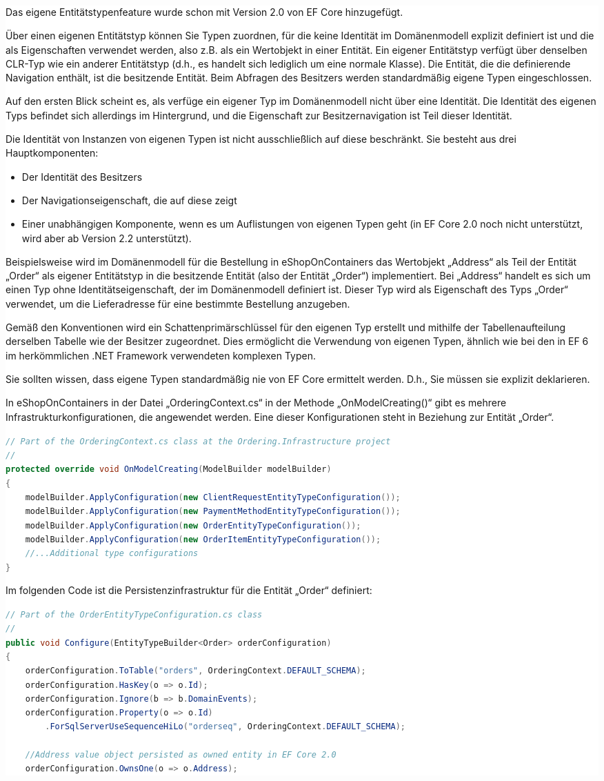 Das eigene Entitätstypenfeature wurde schon mit Version 2.0 von EF Core hinzugefügt.

Über einen eigenen Entitätstyp können Sie Typen zuordnen, für die keine Identität im Domänenmodell explizit definiert ist und die als Eigenschaften verwendet werden, also z.B. als ein Wertobjekt in einer Entität. Ein eigener Entitätstyp verfügt über denselben CLR-Typ wie ein anderer Entitätstyp (d.h., es handelt sich lediglich um eine normale Klasse). Die Entität, die die definierende Navigation enthält, ist die besitzende Entität. Beim Abfragen des Besitzers werden standardmäßig eigene Typen eingeschlossen.

Auf den ersten Blick scheint es, als verfüge ein eigener Typ im Domänenmodell nicht über eine Identität. Die Identität des eigenen Typs befindet sich allerdings im Hintergrund, und die Eigenschaft zur Besitzernavigation ist Teil dieser Identität.

Die Identität von Instanzen von eigenen Typen ist nicht ausschließlich auf diese beschränkt. Sie besteht aus drei Hauptkomponenten:

- Der Identität des Besitzers

- Der Navigationseigenschaft, die auf diese zeigt

- Einer unabhängigen Komponente, wenn es um Auflistungen von eigenen Typen geht (in EF Core 2.0 noch nicht unterstützt, wird aber ab Version 2.2 unterstützt).

Beispielsweise wird im Domänenmodell für die Bestellung in eShopOnContainers das Wertobjekt „Address“ als Teil der Entität „Order“ als eigener Entitätstyp in die besitzende Entität (also der Entität „Order“) implementiert. Bei „Address“ handelt es sich um einen Typ ohne Identitätseigenschaft, der im Domänenmodell definiert ist. Dieser Typ wird als Eigenschaft des Typs „Order“ verwendet, um die Lieferadresse für eine bestimmte Bestellung anzugeben.

Gemäß den Konventionen wird ein Schattenprimärschlüssel für den eigenen Typ erstellt und mithilfe der Tabellenaufteilung derselben Tabelle wie der Besitzer zugeordnet. Dies ermöglicht die Verwendung von eigenen Typen, ähnlich wie bei den in EF 6 im herkömmlichen .NET Framework verwendeten komplexen Typen.

Sie sollten wissen, dass eigene Typen standardmäßig nie von EF Core ermittelt werden. D.h., Sie müssen sie explizit deklarieren.

In eShopOnContainers in der Datei „OrderingContext.cs“ in der Methode „OnModelCreating()“ gibt es mehrere Infrastrukturkonfigurationen, die angewendet werden. Eine dieser Konfigurationen steht in Beziehung zur Entität „Order“.

```csharp
// Part of the OrderingContext.cs class at the Ordering.Infrastructure project
//
protected override void OnModelCreating(ModelBuilder modelBuilder)
{
    modelBuilder.ApplyConfiguration(new ClientRequestEntityTypeConfiguration());
    modelBuilder.ApplyConfiguration(new PaymentMethodEntityTypeConfiguration());
    modelBuilder.ApplyConfiguration(new OrderEntityTypeConfiguration());
    modelBuilder.ApplyConfiguration(new OrderItemEntityTypeConfiguration());
    //...Additional type configurations
}
```

Im folgenden Code ist die Persistenzinfrastruktur für die Entität „Order“ definiert:

```csharp
// Part of the OrderEntityTypeConfiguration.cs class
//
public void Configure(EntityTypeBuilder<Order> orderConfiguration)
{
    orderConfiguration.ToTable("orders", OrderingContext.DEFAULT_SCHEMA);
    orderConfiguration.HasKey(o => o.Id);
    orderConfiguration.Ignore(b => b.DomainEvents);
    orderConfiguration.Property(o => o.Id)
        .ForSqlServerUseSequenceHiLo("orderseq", OrderingContext.DEFAULT_SCHEMA);

    //Address value object persisted as owned entity in EF Core 2.0
    orderConfiguration.OwnsOne(o => o.Address);

```